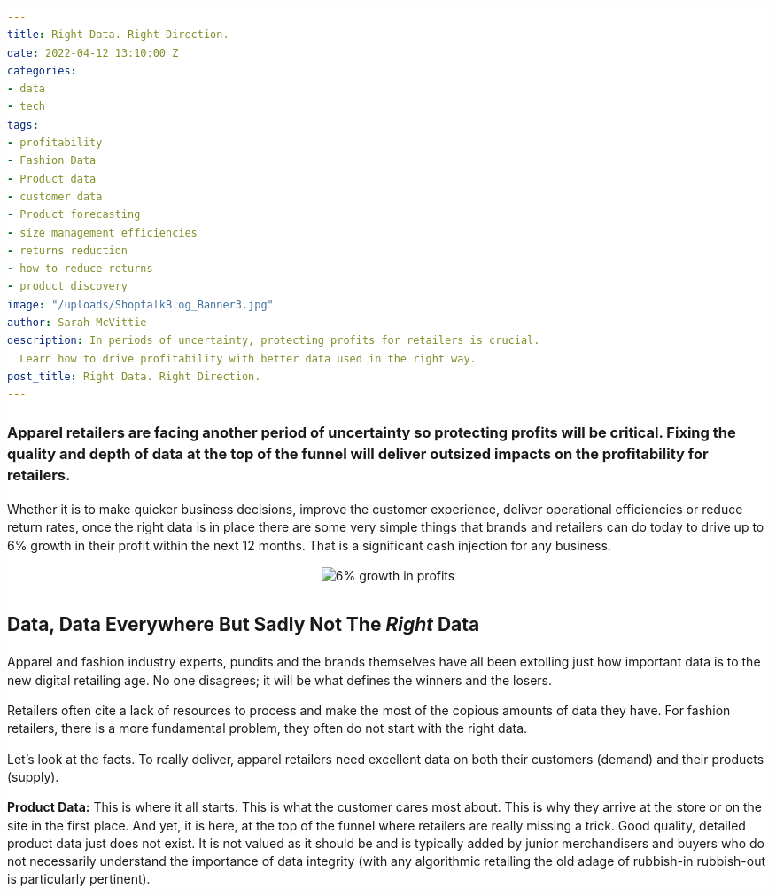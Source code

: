 ```yaml
---
title: Right Data. Right Direction.
date: 2022-04-12 13:10:00 Z
categories:
- data
- tech
tags:
- profitability
- Fashion Data
- Product data
- customer data
- Product forecasting
- size management efficiencies
- returns reduction
- how to reduce returns
- product discovery
image: "/uploads/ShoptalkBlog_Banner3.jpg"
author: Sarah McVittie
description: In periods of uncertainty, protecting profits for retailers is crucial.
  Learn how to drive profitability with better data used in the right way.
post_title: Right Data. Right Direction.
---
```


### Apparel retailers are facing another period of uncertainty so protecting profits will be critical. Fixing the quality and depth of data at the top of the funnel will deliver outsized impacts on the profitability for retailers. 

Whether it is to make quicker business decisions, improve the customer experience, deliver operational efficiencies or reduce return rates, once the right data is in place there are some very simple things that brands and retailers can do today to drive up to 6% growth in their profit within the next 12 months. That is a significant cash injection for any business. 

<p style="text-align:center"><img style="margin-left: 0px; width: 300px;" alt="6% growth in profits" src="/uploads/ShoptalkBlog_1.png"/></p>


## Data, Data Everywhere But Sadly Not The *Right* Data

Apparel and fashion industry experts, pundits and the brands themselves have all been extolling just how important data is to the new digital retailing age. No one disagrees; it will be what defines the winners and the losers. 

Retailers often cite a lack of resources to process and make the most of the copious amounts of data they have. For fashion retailers, there is a more fundamental problem, they often do not start with the right data. 

Let’s look at the facts. To really deliver, apparel retailers need excellent data on both their customers (demand) and their products (supply). 

**Product Data:** This is where it all starts. This is what the customer cares most about. This is why they arrive at the store or on the site in the first place. And yet, it is here, at the top of the funnel where retailers are really missing a trick. Good quality, detailed product data just does not exist. It is not valued as it should be and is typically added by junior merchandisers and buyers who do not necessarily understand the importance of data integrity (with any algorithmic retailing the old adage of rubbish-in rubbish-out is particularly pertinent). 
